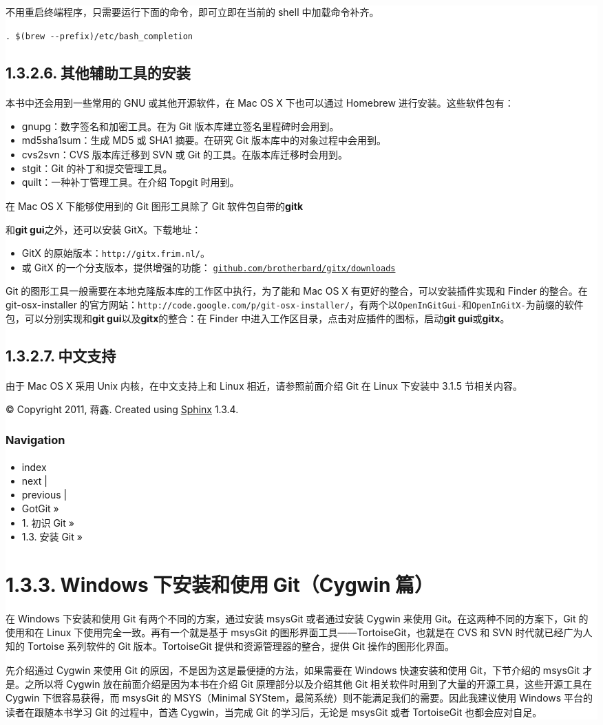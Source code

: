 不用重启终端程序，只需要运行下面的命令，即可立即在当前的 shell 中加载命令补齐。

```
. $(brew --prefix)/etc/bash_completion

```

## 1.3.2.6\. 其他辅助工具的安装

本书中还会用到一些常用的 GNU 或其他开源软件，在 Mac OS X 下也可以通过 Homebrew 进行安装。这些软件包有：

*   gnupg：数字签名和加密工具。在为 Git 版本库建立签名里程碑时会用到。
*   md5sha1sum：生成 MD5 或 SHA1 摘要。在研究 Git 版本库中的对象过程中会用到。
*   cvs2svn：CVS 版本库迁移到 SVN 或 Git 的工具。在版本库迁移时会用到。
*   stgit：Git 的补丁和提交管理工具。
*   quilt：一种补丁管理工具。在介绍 Topgit 时用到。

在 Mac OS X 下能够使用到的 Git 图形工具除了 Git 软件包自带的**gitk**

和**git gui**之外，还可以安装 GitX。下载地址：

*   GitX 的原始版本：`http://gitx.frim.nl/`。
*   或 GitX 的一个分支版本，提供增强的功能： [`github.com/brotherbard/gitx/downloads`](https://github.com/brotherbard/gitx/downloads)

Git 的图形工具一般需要在本地克隆版本库的工作区中执行，为了能和 Mac OS X 有更好的整合，可以安装插件实现和 Finder 的整合。在 git-osx-installer 的官方网站：`http://code.google.com/p/git-osx-installer/`，有两个以`OpenInGitGui-`和`OpenInGitX-`为前缀的软件包，可以分别实现和**git gui**以及**gitx**的整合：在 Finder 中进入工作区目录，点击对应插件的图标，启动**git gui**或**gitx**。

## 1.3.2.7\. 中文支持

由于 Mac OS X 采用 Unix 内核，在中文支持上和 Linux 相近，请参照前面介绍 Git 在 Linux 下安装中 3.1.5 节相关内容。

© Copyright 2011, 蒋鑫. Created using [Sphinx](http://sphinx-doc.org/) 1.3.4.

### Navigation

*   index
*   next |
*   previous |
*   GotGit »
*   1\. 初识 Git »
*   1.3\. 安装 Git »

# 1.3.3\. Windows 下安装和使用 Git（Cygwin 篇）

在 Windows 下安装和使用 Git 有两个不同的方案，通过安装 msysGit 或者通过安装 Cygwin 来使用 Git。在这两种不同的方案下，Git 的使用和在 Linux 下使用完全一致。再有一个就是基于 msysGit 的图形界面工具——TortoiseGit，也就是在 CVS 和 SVN 时代就已经广为人知的 Tortoise 系列软件的 Git 版本。TortoiseGit 提供和资源管理器的整合，提供 Git 操作的图形化界面。

先介绍通过 Cygwin 来使用 Git 的原因，不是因为这是最便捷的方法，如果需要在 Windows 快速安装和使用 Git，下节介绍的 msysGit 才是。之所以将 Cygwin 放在前面介绍是因为本书在介绍 Git 原理部分以及介绍其他 Git 相关软件时用到了大量的开源工具，这些开源工具在 Cygwin 下很容易获得，而 msysGit 的 MSYS（Minimal SYStem，最简系统）则不能满足我们的需要。因此我建议使用 Windows 平台的读者在跟随本书学习 Git 的过程中，首选 Cygwin，当完成 Git 的学习后，无论是 msysGit 或者 TortoiseGit 也都会应对自足。
